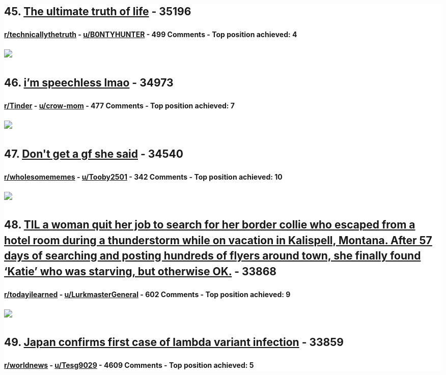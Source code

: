 ## 45. [The ultimate truth of life](http://reddit.com/r/technicallythetruth/comments/ozoz2l/the_ultimate_truth_of_life/) - 35196
#### [r/technicallythetruth](http://reddit.com/r/technicallythetruth) - [u/B0NTYHUNTER](http://reddit.com/u/B0NTYHUNTER) - 499 Comments - Top position achieved: 4

<a href="https://i.redd.it/wsvs7n9z2wf71.jpg"><img src="https://b.thumbs.redditmedia.com/LtWPE6634c6yldmI8GQOd1Hc5pi-t3Q_CnUuRRTEBXE.jpg"></img></a>

## 46. [i’m speechless lmao](http://reddit.com/r/Tinder/comments/ozkrfd/im_speechless_lmao/) - 34973
#### [r/Tinder](http://reddit.com/r/Tinder) - [u/crow-mom](http://reddit.com/u/crow-mom) - 477 Comments - Top position achieved: 7

<a href="https://i.redd.it/huvdb2qfiuf71.jpg"><img src="https://b.thumbs.redditmedia.com/pBUkOetFWopUJQW2UVwJxWDdly4dfc5fwOwrjtWAQ3k.jpg"></img></a>

## 47. [Don't get a gf she said](http://reddit.com/r/wholesomememes/comments/ozvcze/dont_get_a_gf_she_said/) - 34540
#### [r/wholesomememes](http://reddit.com/r/wholesomememes) - [u/Tooby2501](http://reddit.com/u/Tooby2501) - 342 Comments - Top position achieved: 10

<a href="https://i.redd.it/uarbo7slfyf71.jpg"><img src="https://a.thumbs.redditmedia.com/DU2jIjEpsw78PFOI8zq5RpiEooRfdmNTma6xRfCC_D0.jpg"></img></a>

## 48. [TIL a woman quit her job to search for her border collie who escaped from a hotel room during a thunderstorm while on vacation in Kalispell, Montana. After 57 days of searching and posting hundreds of flyers around town, she finally found ‘Katie’ who was starving, but otherwise OK.](http://reddit.com/r/todayilearned/comments/ozwa1a/til_a_woman_quit_her_job_to_search_for_her_border/) - 33868
#### [r/todayilearned](http://reddit.com/r/todayilearned) - [u/LurkmasterGeneral](http://reddit.com/u/LurkmasterGeneral) - 602 Comments - Top position achieved: 9

<a href="https://www.spokesman.com/stories/2019/sep/19/deer-park-woman-quits-job-searches-57-days-for-mis/"><img src="https://a.thumbs.redditmedia.com/wyRdQwzwM93e758xQ6SapL40qbKk5bSWCrmqdo3Dqd4.jpg"></img></a>

## 49. [Japan confirms first case of lambda variant infection](http://reddit.com/r/worldnews/comments/ozrriw/japan_confirms_first_case_of_lambda_variant/) - 33859
#### [r/worldnews](http://reddit.com/r/worldnews) - [u/Tesg9029](http://reddit.com/u/Tesg9029) - 4609 Comments - Top position achieved: 5
